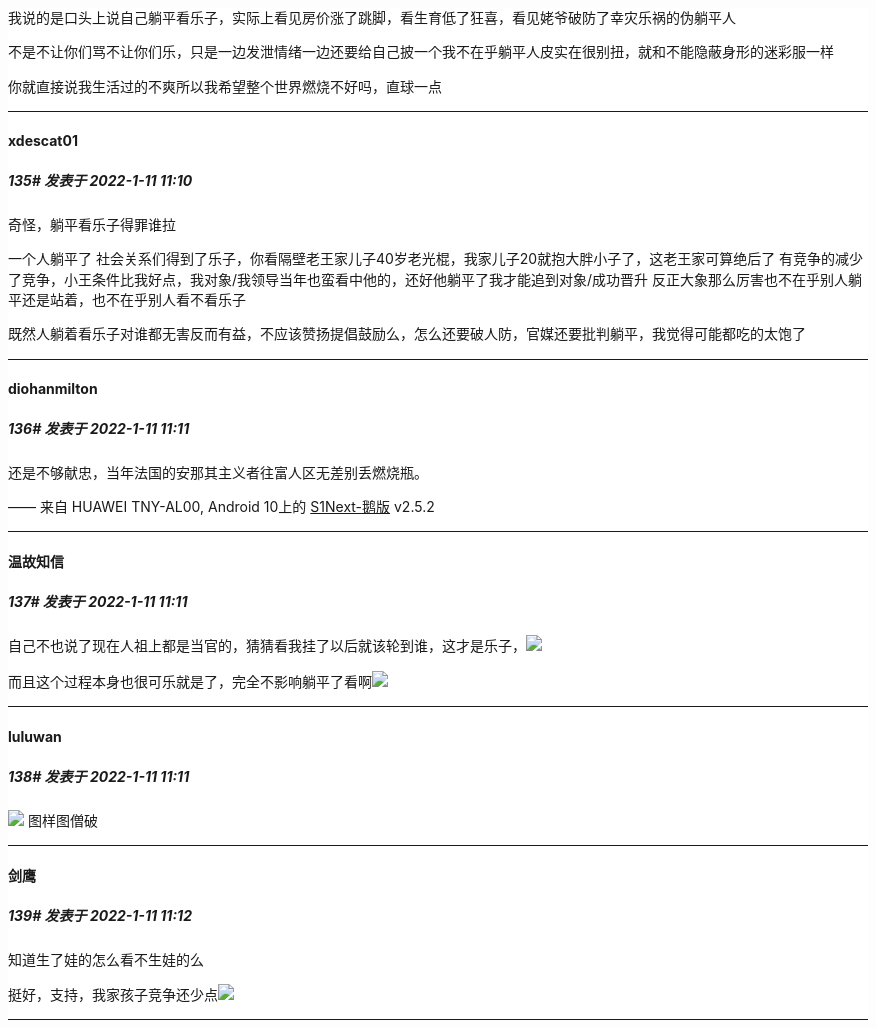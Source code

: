 我说的是口头上说自己躺平看乐子，实际上看见房价涨了跳脚，看生育低了狂喜，看见姥爷破防了幸灾乐祸的伪躺平人

不是不让你们骂不让你们乐，只是一边发泄情绪一边还要给自己披一个我不在乎躺平人皮实在很别扭，就和不能隐蔽身形的迷彩服一样

你就直接说我生活过的不爽所以我希望整个世界燃烧不好吗，直球一点

*****

####  xdescat01  
##### 135#       发表于 2022-1-11 11:10

奇怪，躺平看乐子得罪谁拉

一个人躺平了
社会关系们得到了乐子，你看隔壁老王家儿子40岁老光棍，我家儿子20就抱大胖小子了，这老王家可算绝后了
有竞争的减少了竞争，小王条件比我好点，我对象/我领导当年也蛮看中他的，还好他躺平了我才能追到对象/成功晋升
反正大象那么厉害也不在乎别人躺平还是站着，也不在乎别人看不看乐子

既然人躺着看乐子对谁都无害反而有益，不应该赞扬提倡鼓励么，怎么还要破人防，官媒还要批判躺平，我觉得可能都吃的太饱了

*****

####  diohanmilton  
##### 136#       发表于 2022-1-11 11:11

还是不够献忠，当年法国的安那其主义者往富人区无差别丢燃烧瓶。

—— 来自 HUAWEI TNY-AL00, Android 10上的 [S1Next-鹅版](https://github.com/ykrank/S1-Next/releases) v2.5.2

*****

####  温故知信  
##### 137#       发表于 2022-1-11 11:11

自己不也说了现在人祖上都是当官的，猜猜看我挂了以后就该轮到谁，这才是乐子，<img src="https://static.saraba1st.com/image/smiley/face2017/067.png" referrerpolicy="no-referrer">

而且这个过程本身也很可乐就是了，完全不影响躺平了看啊<img src="https://static.saraba1st.com/image/smiley/face2017/066.png" referrerpolicy="no-referrer">

*****

####  luluwan  
##### 138#       发表于 2022-1-11 11:11

<img src="https://static.saraba1st.com/image/smiley/face2017/067.png" referrerpolicy="no-referrer"> 图样图僧破

*****

####  剑鹰  
##### 139#       发表于 2022-1-11 11:12

知道生了娃的怎么看不生娃的么

挺好，支持，我家孩子竞争还少点<img src="https://static.saraba1st.com/image/smiley/face2017/037.png" referrerpolicy="no-referrer">

*****
